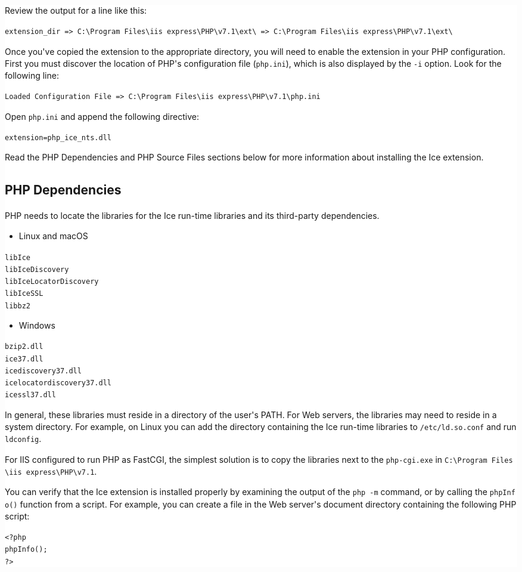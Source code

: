 Review the output for a line like this:
```
extension_dir => C:\Program Files\iis express\PHP\v7.1\ext\ => C:\Program Files\iis express\PHP\v7.1\ext\
```

Once you've copied the extension to the appropriate directory, you will need
to enable the extension in your PHP configuration. First you must discover the
location of PHP's configuration file (`php.ini`), which is also displayed by
the `-i` option. Look for the following line:
```
Loaded Configuration File => C:\Program Files\iis express\PHP\v7.1\php.ini
```

Open `php.ini` and append the following directive:
```
extension=php_ice_nts.dll
```

Read the PHP Dependencies and PHP Source Files sections below for more
information about installing the Ice extension.

## PHP Dependencies

PHP needs to locate the libraries for the Ice run-time libraries and its
third-party dependencies.

* Linux and macOS
```
libIce
libIceDiscovery
libIceLocatorDiscovery
libIceSSL
libbz2
```

* Windows
```
bzip2.dll
ice37.dll
icediscovery37.dll
icelocatordiscovery37.dll
icessl37.dll
```

In general, these libraries must reside in a directory of the user's PATH.
For Web servers, the libraries may need to reside in a system directory. For
example, on Linux you can add the directory containing the Ice run-time
libraries to `/etc/ld.so.conf` and run `ldconfig`.

For IIS configured to run PHP as FastCGI, the simplest solution is to copy the
libraries next to the `php-cgi.exe` in `C:\Program Files\iis express\PHP\v7.1`.

You can verify that the Ice extension is installed properly by examining the
output of the `php -m` command, or by calling the `phpInfo()` function from a
script. For example, you can create a file in the Web server's document
directory containing the following PHP script:
```
<?php
phpInfo();
?>
```
